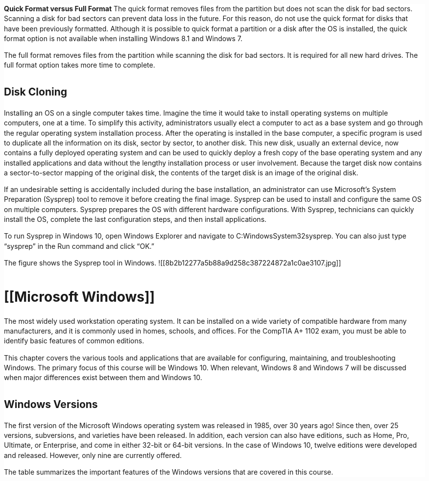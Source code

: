 **Quick Format versus Full Format**
The quick format removes files from the partition but does not scan the disk for bad sectors. Scanning a disk for bad sectors can prevent data loss in the future. For this reason, do not use the quick format for disks that have been previously formatted. Although it is possible to quick format a partition or a disk after the OS is installed, the quick format option is not available when installing Windows 8.1 and Windows 7.

The full format removes files from the partition while scanning the disk for bad sectors. It is required for all new hard drives. The full format option takes more time to complete.

## Disk Cloning
Installing an OS on a single computer takes time. Imagine the time it would take to install operating systems on multiple computers, one at a time. To simplify this activity, administrators usually elect a computer to act as a base system and go through the regular operating system installation process. After the operating is installed in the base computer, a specific program is used to duplicate all the information on its disk, sector by sector, to another disk. This new disk, usually an external device, now contains a fully deployed operating system and can be used to quickly deploy a fresh copy of the base operating system and any installed applications and data without the lengthy installation process or user involvement. Because the target disk now contains a sector-to-sector mapping of the original disk, the contents of the target disk is an image of the original disk.

If an undesirable setting is accidentally included during the base installation, an administrator can use Microsoft’s System Preparation (Sysprep) tool to remove it before creating the final image. Sysprep can be used to install and configure the same OS on multiple computers. Sysprep prepares the OS with different hardware configurations. With Sysprep, technicians can quickly install the OS, complete the last configuration steps, and then install applications. 

To run Sysprep in Windows 10, open Windows Explorer and navigate to C:WindowsSystem32sysprep. You can also just type “sysprep” in the Run command and click “OK.”

The figure shows the Sysprep tool in Windows.
![[8b2b12277a5b88a9d258c387224872a1c0ae3107.jpg]]

# [[Microsoft Windows]]
The most widely used workstation operating system. It can be installed on a wide variety of compatible hardware from many manufacturers, and it is commonly used in homes, schools, and offices. For the CompTIA A+ 1102 exam, you must be able to identify basic features of common editions.

This chapter covers the various tools and applications that are available for configuring, maintaining, and troubleshooting Windows. The primary focus of this course will be Windows 10. When relevant, Windows 8 and Windows 7 will be discussed when major differences exist between them and Windows 10.

## Windows Versions
The first version of the Microsoft Windows operating system was released in 1985, over 30 years ago! Since then, over 25 versions, subversions, and varieties have been released. In addition, each version can also have editions, such as Home, Pro, Ultimate, or Enterprise, and come in either 32-bit or 64-bit versions. In the case of Windows 10, twelve editions were developed and released. However, only nine are currently offered.

The table summarizes the important features of the Windows versions that are covered in this course.
